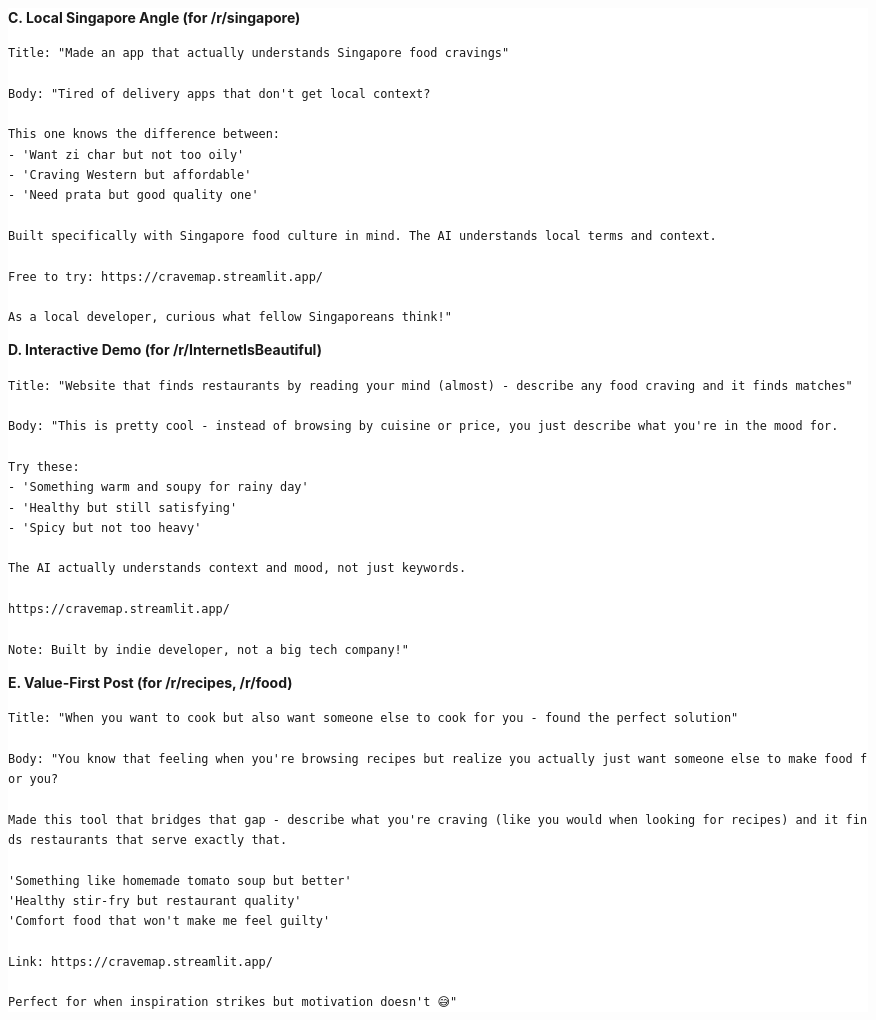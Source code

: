 **C. Local Singapore Angle (for /r/singapore)**
```
Title: "Made an app that actually understands Singapore food cravings"

Body: "Tired of delivery apps that don't get local context?

This one knows the difference between:
- 'Want zi char but not too oily' 
- 'Craving Western but affordable'
- 'Need prata but good quality one'

Built specifically with Singapore food culture in mind. The AI understands local terms and context.

Free to try: https://cravemap.streamlit.app/

As a local developer, curious what fellow Singaporeans think!"
```

**D. Interactive Demo (for /r/InternetIsBeautiful)**
```
Title: "Website that finds restaurants by reading your mind (almost) - describe any food craving and it finds matches"

Body: "This is pretty cool - instead of browsing by cuisine or price, you just describe what you're in the mood for.

Try these:
- 'Something warm and soupy for rainy day'
- 'Healthy but still satisfying'
- 'Spicy but not too heavy'

The AI actually understands context and mood, not just keywords.

https://cravemap.streamlit.app/

Note: Built by indie developer, not a big tech company!"
```

**E. Value-First Post (for /r/recipes, /r/food)**
```
Title: "When you want to cook but also want someone else to cook for you - found the perfect solution"

Body: "You know that feeling when you're browsing recipes but realize you actually just want someone else to make food for you?

Made this tool that bridges that gap - describe what you're craving (like you would when looking for recipes) and it finds restaurants that serve exactly that.

'Something like homemade tomato soup but better'
'Healthy stir-fry but restaurant quality'
'Comfort food that won't make me feel guilty'

Link: https://cravemap.streamlit.app/

Perfect for when inspiration strikes but motivation doesn't 😅"
```
